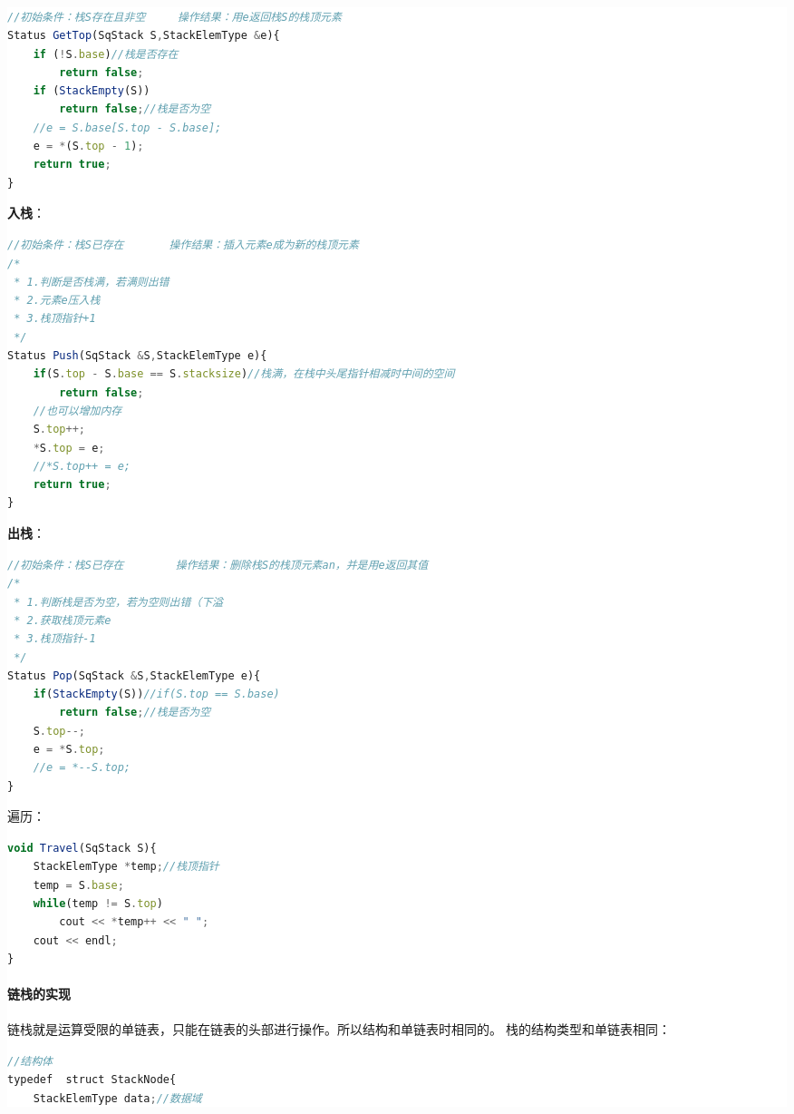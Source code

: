 ```js
//初始条件：栈S存在且非空     操作结果：用e返回栈S的栈顶元素
Status GetTop(SqStack S,StackElemType &e){
    if (!S.base)//栈是否存在
        return false;
    if (StackEmpty(S))
        return false;//栈是否为空
    //e = S.base[S.top - S.base];
    e = *(S.top - 1);
    return true;
}
```
**入栈**：

```js
//初始条件：栈S已存在       操作结果：插入元素e成为新的栈顶元素
/*
 * 1.判断是否栈满，若满则出错
 * 2.元素e压入栈
 * 3.栈顶指针+1
 */
Status Push(SqStack &S,StackElemType e){
    if(S.top - S.base == S.stacksize)//栈满，在栈中头尾指针相减时中间的空间
        return false;
    //也可以增加内存
    S.top++;
    *S.top = e;
    //*S.top++ = e;
    return true;
}
```
**出栈**：

```js
//初始条件：栈S已存在        操作结果：删除栈S的栈顶元素an，并是用e返回其值
/*
 * 1.判断栈是否为空，若为空则出错（下溢
 * 2.获取栈顶元素e
 * 3.栈顶指针-1
 */
Status Pop(SqStack &S,StackElemType e){
    if(StackEmpty(S))//if(S.top == S.base)
        return false;//栈是否为空
    S.top--;
    e = *S.top;
    //e = *--S.top;
}
```
遍历：

```js
void Travel(SqStack S){
    StackElemType *temp;//栈顶指针
    temp = S.base;
    while(temp != S.top)
        cout << *temp++ << " ";
    cout << endl;
}
```
#### 链栈的实现
链栈就是运算受限的单链表，只能在链表的头部进行操作。所以结构和单链表时相同的。
栈的结构类型和单链表相同：
```js
//结构体
typedef  struct StackNode{
    StackElemType data;//数据域
```